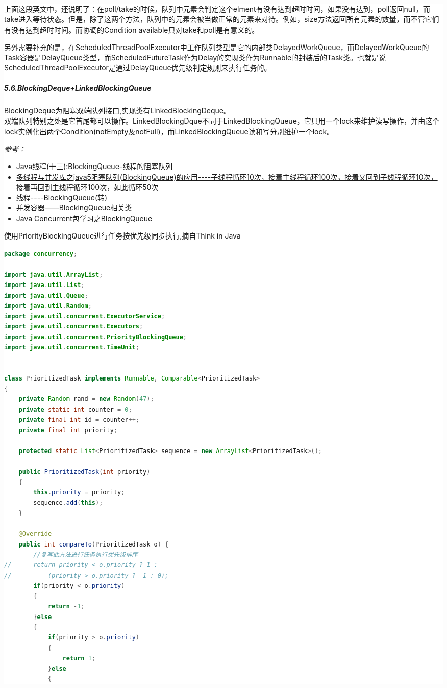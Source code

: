 上面这段英文中，还说明了：在poll/take的时候，队列中元素会判定这个elment有没有达到超时时间，如果没有达到，poll返回null，而take进入等待状态。但是，除了这两个方法，队列中的元素会被当做正常的元素来对待。例如，size方法返回所有元素的数量，而不管它们有没有达到超时时间。而协调的Condition available只对take和poll是有意义的。

另外需要补充的是，在ScheduledThreadPoolExecutor中工作队列类型是它的内部类DelayedWorkQueue，而DelayedWorkQueue的Task容器是DelayQueue类型，而ScheduledFutureTask作为Delay的实现类作为Runnable的封装后的Task类。也就是说ScheduledThreadPoolExecutor是通过DelayQueue优先级判定规则来执行任务的。

##### 5.6.BlockingDeque+LinkedBlockingQueue

BlockingDeque为阻塞双端队列接口,实现类有LinkedBlockingDeque。<br/>
双端队列特别之处是它首尾都可以操作。LinkedBlockingDque不同于LinkedBlockingQueue，它只用一个lock来维护读写操作，并由这个lock实例化出两个Condition(notEmpty及notFull)，而LinkedBlockingQueue读和写分别维护一个lock。

_参考：_

- [Java线程(十三):BlockingQueue-线程的阻塞队列](http://blog.csdn.net/zzp_403184692/article/details/8021615)
- [多线程与并发库之java5阻塞队列(BlockingQueue)的应用----子线程循环10次，接着主线程循环100次，接着又回到子线程循环10次，接着再回到主线程循环100次，如此循环50次](http://blog.csdn.net/itm_hadf/article/details/7538083) 
- [线程----BlockingQueue(转)](http://www.cnblogs.com/likwo/archive/2010/07/01/1769199.html)
- [并发容器——BlockingQueue相关类](http://developer.51cto.com/art/201104/256805.htm)
- [Java Concurrent包学习之BlockingQueue](http://blog.csdn.net/derekjiang/article/details/5330019)

使用PriorityBlockingQueue进行任务按优先级同步执行,摘自Think in Java

```java
package concurrency;  
  
import java.util.ArrayList;  
import java.util.List;  
import java.util.Queue;  
import java.util.Random;  
import java.util.concurrent.ExecutorService;  
import java.util.concurrent.Executors;  
import java.util.concurrent.PriorityBlockingQueue;  
import java.util.concurrent.TimeUnit;  
  
  
class PrioritizedTask implements Runnable, Comparable<PrioritizedTask>  
{  
    private Random rand = new Random(47);  
    private static int counter = 0;  
    private final int id = counter++;  
    private final int priority;  
      
    protected static List<PrioritizedTask> sequence = new ArrayList<PrioritizedTask>();  
      
    public PrioritizedTask(int priority)   
    {  
        this.priority = priority;  
        sequence.add(this);  
    }  
      
    @Override  
    public int compareTo(PrioritizedTask o) {  
        //复写此方法进行任务执行优先级排序  
//      return priority < o.priority ? 1 :  
//          (priority > o.priority ? -1 : 0);  
        if(priority < o.priority)  
        {  
            return -1;  
        }else  
        {  
            if(priority > o.priority)  
            {  
                return 1;  
            }else  
            {  
```